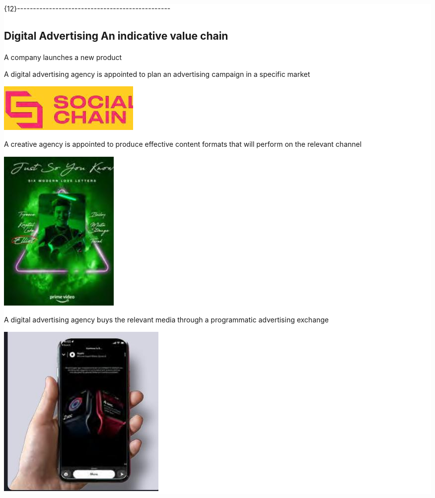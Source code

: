 {12}------------------------------------------------

## **Digital Advertising**  An indicative value chain

A company launches a new product

A digital advertising agency is appointed to plan an advertising campaign in a specific market

![](_page_12_Picture_4.jpeg)

A creative agency is appointed to produce effective content formats that will perform on the relevant channel

![](_page_12_Picture_6.jpeg)

A digital advertising agency buys the relevant media through a programmatic advertising exchange

![](_page_12_Picture_9.jpeg)
